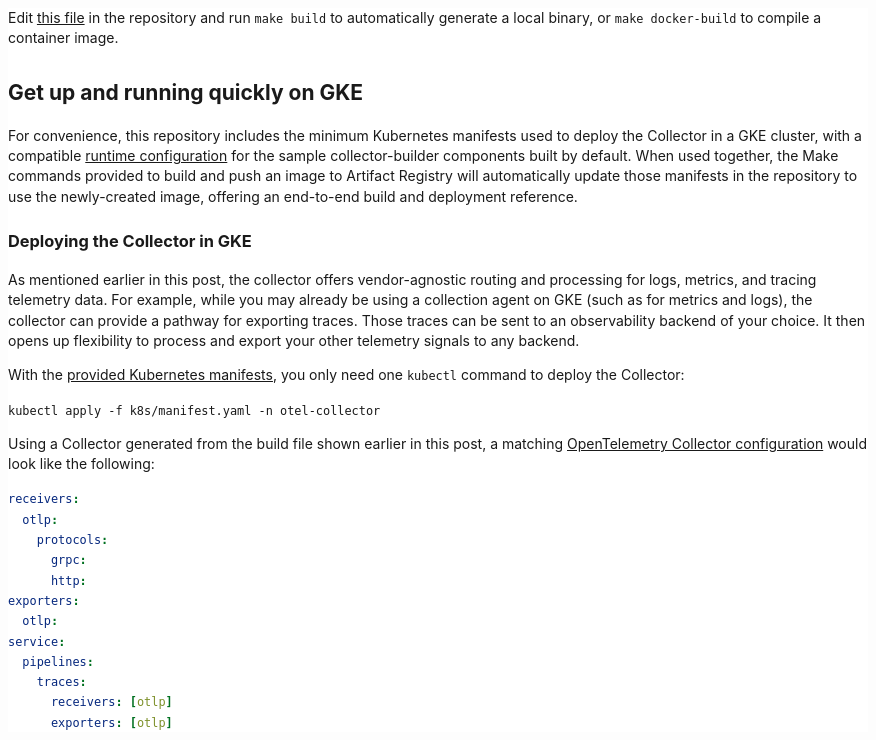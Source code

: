 Edit
[this file](https://github.com/GoogleCloudPlatform/opentelemetry-collector-builder-sample/blob/main/build/local/builder-config.yaml)
in the repository and run `make build` to automatically generate a local binary,
or `make docker-build` to compile a container image.

## Get up and running quickly on GKE

For convenience, this repository includes the minimum Kubernetes manifests used
to deploy the Collector in a GKE cluster, with a compatible
[runtime configuration](https://github.com/GoogleCloudPlatform/opentelemetry-collector-builder-sample/blob/main/deploy/gke/simple/otel-config.yaml)
for the sample collector-builder components built by default. When used
together, the Make commands provided to build and push an image to Artifact
Registry will automatically update those manifests in the repository to use the
newly-created image, offering an end-to-end build and deployment reference.

### Deploying the Collector in GKE

As mentioned earlier in this post, the collector offers vendor-agnostic routing
and processing for logs, metrics, and tracing telemetry data. For example, while
you may already be using a collection agent on GKE (such as for metrics and
logs), the collector can provide a pathway for exporting traces. Those traces
can be sent to an observability backend of your choice. It then opens up
flexibility to process and export your other telemetry signals to any backend.

With the
[provided Kubernetes manifests](https://github.com/GoogleCloudPlatform/opentelemetry-collector-builder-sample/blob/main/deploy/gke/simple/manifest.yaml),
you only need one `kubectl` command to deploy the Collector:

```shell
kubectl apply -f k8s/manifest.yaml -n otel-collector
```

Using a Collector generated from the build file shown earlier in this post, a
matching [OpenTelemetry Collector configuration](/docs/collector/configuration/)
would look like the following:

```yaml
receivers:
  otlp:
    protocols:
      grpc:
      http:
exporters:
  otlp:
service:
  pipelines:
    traces:
      receivers: [otlp]
      exporters: [otlp]
```
